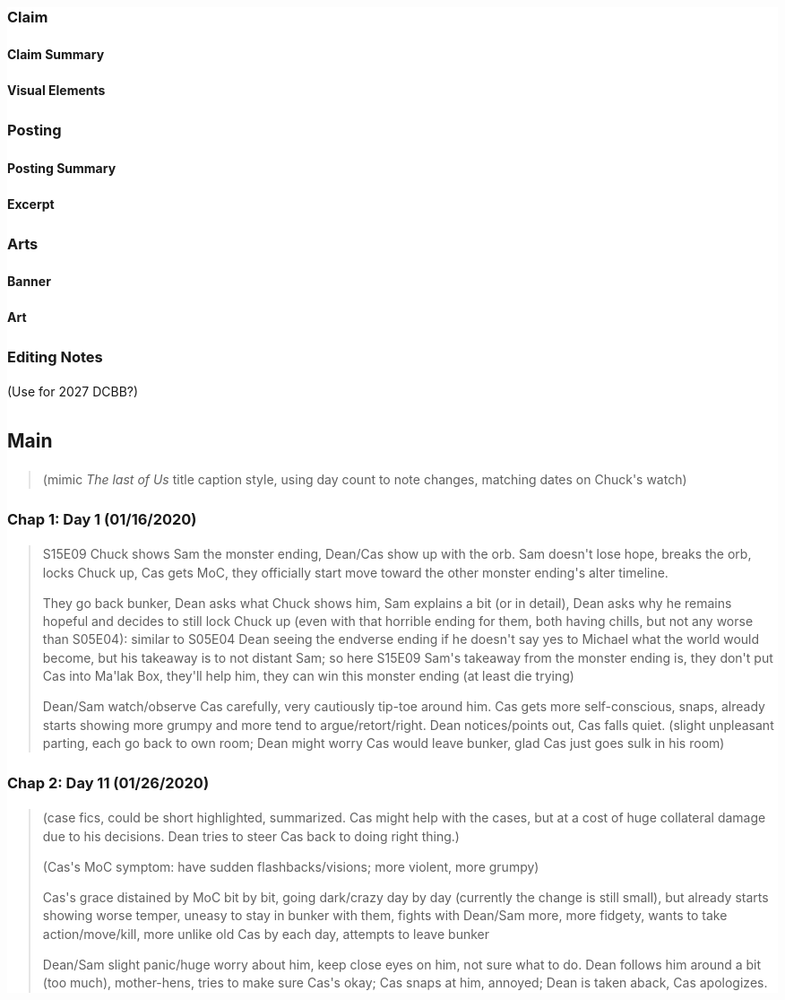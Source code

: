 ### Claim

#### Claim Summary

#### Visual Elements

### Posting

#### Posting Summary

#### Excerpt

### Arts

#### Banner

#### Art

### Editing Notes

(Use for 2027 DCBB?)

## Main

> (mimic *The last of Us* title caption style, using day count to note changes, matching dates on Chuck's watch)

### Chap 1: Day 1 (01/16/2020)

> S15E09 Chuck shows Sam the monster ending, Dean/Cas show up with the orb. Sam doesn't lose hope, breaks the orb, locks Chuck up, Cas gets MoC, they officially start move toward the other monster ending's alter timeline.
>
> They go back bunker, Dean asks what Chuck shows him, Sam explains a bit (or in detail), Dean asks why he remains hopeful and decides to still lock Chuck up (even with that horrible ending for them, both having chills, but not any worse than S05E04): similar to S05E04 Dean seeing the endverse ending if he doesn't say yes to Michael what the world would become, but his takeaway is to not distant Sam; so here S15E09 Sam's takeaway from the monster ending is, they don't put Cas into Ma'lak Box, they'll help him, they can win this monster ending (at least die trying)
>
> Dean/Sam watch/observe Cas carefully, very cautiously tip-toe around him. Cas gets more self-conscious, snaps, already starts showing more grumpy and more tend to argue/retort/right. Dean notices/points out, Cas falls quiet. (slight unpleasant parting, each go back to own room; Dean might worry Cas would leave bunker, glad Cas just goes sulk in his room)

### Chap 2: Day 11 (01/26/2020)

> (case fics, could be short highlighted, summarized. Cas might help with the cases, but at a cost of huge collateral damage due to his decisions. Dean tries to steer Cas back to doing right thing.)
>
> (Cas's MoC symptom: have sudden flashbacks/visions; more violent, more grumpy)
>
> Cas's grace distained by MoC bit by bit, going dark/crazy day by day (currently the change is still small), but already starts showing worse temper, uneasy to stay in bunker with them, fights with Dean/Sam more, more fidgety, wants to take action/move/kill, more unlike old Cas by each day, attempts to leave bunker
>
> Dean/Sam slight panic/huge worry about him, keep close eyes on him, not sure what to do. Dean follows him around a bit (too much), mother-hens, tries to make sure Cas's okay; Cas snaps at him, annoyed; Dean is taken aback, Cas apologizes.
>